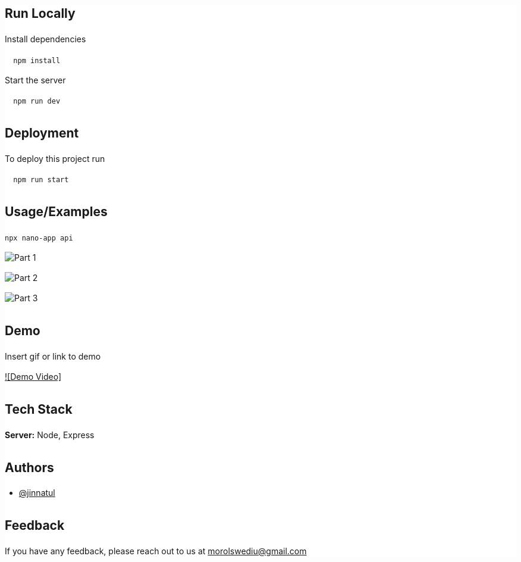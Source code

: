 ## Run Locally

Install dependencies

```bash
  npm install
```

Start the server

```bash
  npm run dev
```

## Deployment

To deploy this project run

```bash
  npm run start
```

## Usage/Examples

```
npx nano-app api
```

![Part 1](https://user-images.githubusercontent.com/31995155/229435619-70b424ca-d867-4dae-8212-5f107e42e0bb.png)

![Part 2](https://user-images.githubusercontent.com/31995155/229435818-5a6aa443-ad4c-4179-9b30-59ac7e89ac13.png)

![Part 3](https://user-images.githubusercontent.com/31995155/229435893-6517d7de-0e27-44bc-880f-b2f0e9be397a.png)

## Demo

Insert gif or link to demo

[![Demo Video]](https://user-images.githubusercontent.com/31995155/185107105-5df974f9-ccf0-467d-a365-5225e8d017eb.mp4)

## Tech Stack

**Server:** Node, Express

## Authors

- [@jinnatul](https://www.github.com/jinnatul)

## Feedback

If you have any feedback, please reach out to us at morolswediu@gmail.com
